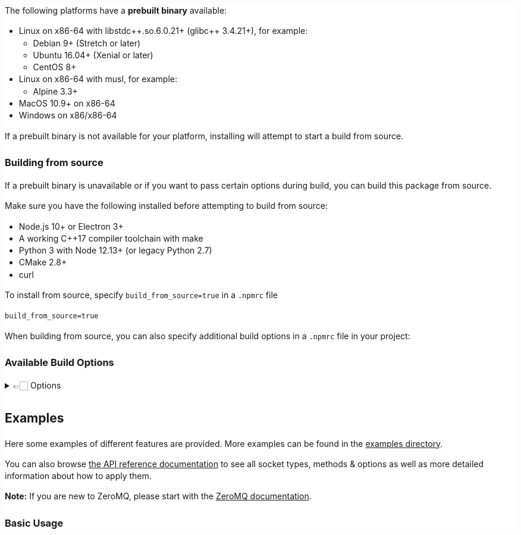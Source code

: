 The following platforms have a **prebuilt binary** available:

- Linux on x86-64 with libstdc++.so.6.0.21+ (glibc++ 3.4.21+), for example:
  - Debian 9+ (Stretch or later)
  - Ubuntu 16.04+ (Xenial or later)
  - CentOS 8+
- Linux on x86-64 with musl, for example:
  - Alpine 3.3+
- MacOS 10.9+ on x86-64
- Windows on x86/x86-64

If a prebuilt binary is not available for your platform, installing will attempt
to start a build from source.

### Building from source

If a prebuilt binary is unavailable or if you want to pass certain options
during build, you can build this package from source.

Make sure you have the following installed before attempting to build from
source:

- Node.js 10+ or Electron 3+
- A working C++17 compiler toolchain with make
- Python 3 with Node 12.13+ (or legacy Python 2.7)
- CMake 2.8+
- curl

To install from source, specify `build_from_source=true` in a `.npmrc` file

```
build_from_source=true
```

When building from source, you can also specify additional build options in a
`.npmrc` file in your project:

### Available Build Options

<details><summary>👉🏻 Options</summary></details>

## Examples

Here some examples of different features are provided. More examples can be
found in the [examples directory](examples).

You can also browse
[the API reference documentation](http://zeromq.github.io/zeromq.js/globals.html)
to see all socket types, methods & options as well as more detailed information
about how to apply them.

**Note:** If you are new to ZeroMQ, please start with the
[ZeroMQ documentation](https://zeromq.org/get-started/).

### Basic Usage
